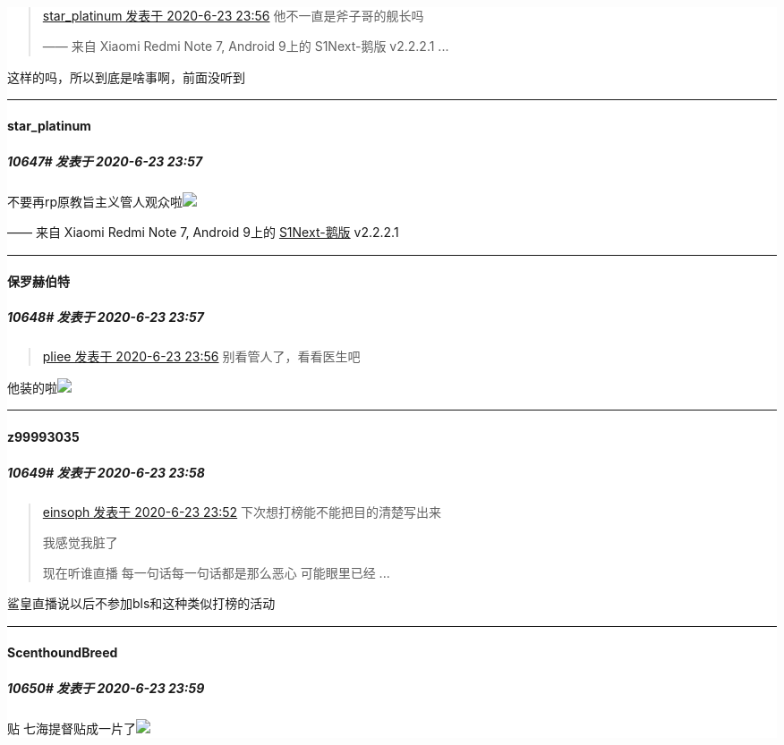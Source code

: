
<blockquote><a href="httphttps://bbs.saraba1st.com/2b/forum.php?mod=redirect&amp;goto=findpost&amp;pid=47926578&amp;ptid=1942338" target="_blank">star_platinum 发表于 2020-6-23 23:56</a>
他不一直是斧子哥的舰长吗

—— 来自 Xiaomi Redmi Note 7, Android 9上的 S1Next-鹅版 v2.2.2.1 ...</blockquote>
这样的吗，所以到底是啥事啊，前面没听到


-----

####  star_platinum  
##### 10647#       发表于 2020-6-23 23:57


不要再rp原教旨主义管人观众啦<img src="https://static.saraba1st.com/image/smiley/face2017/217.gif" referrerpolicy="no-referrer">

—— 来自 Xiaomi Redmi Note 7, Android 9上的 [S1Next-鹅版](https://github.com/ykrank/S1-Next/releases) v2.2.2.1


-----

####  保罗赫伯特  
##### 10648#       发表于 2020-6-23 23:57


<blockquote><a href="httphttps://bbs.saraba1st.com/2b/forum.php?mod=redirect&amp;goto=findpost&amp;pid=47926579&amp;ptid=1942338" target="_blank">pliee 发表于 2020-6-23 23:56</a>
别看管人了，看看医生吧</blockquote>
他装的啦<img src="https://static.saraba1st.com/image/smiley/face2017/037.png" referrerpolicy="no-referrer">


-----

####  z99993035  
##### 10649#       发表于 2020-6-23 23:58


<blockquote><a href="httphttps://bbs.saraba1st.com/2b/forum.php?mod=redirect&amp;goto=findpost&amp;pid=47926537&amp;ptid=1942338" target="_blank">einsoph 发表于 2020-6-23 23:52</a>
下次想打榜能不能把目的清楚写出来

我感觉我脏了

现在听谁直播 每一句话每一句话都是那么恶心 可能眼里已经 ...</blockquote>
鲨皇直播说以后不参加bls和这种类似打榜的活动


-----

####  ScenthoundBreed  
##### 10650#       发表于 2020-6-23 23:59


贴 七海提督贴成一片了<img src="https://static.saraba1st.com/image/smiley/face2017/072.png" referrerpolicy="no-referrer">
